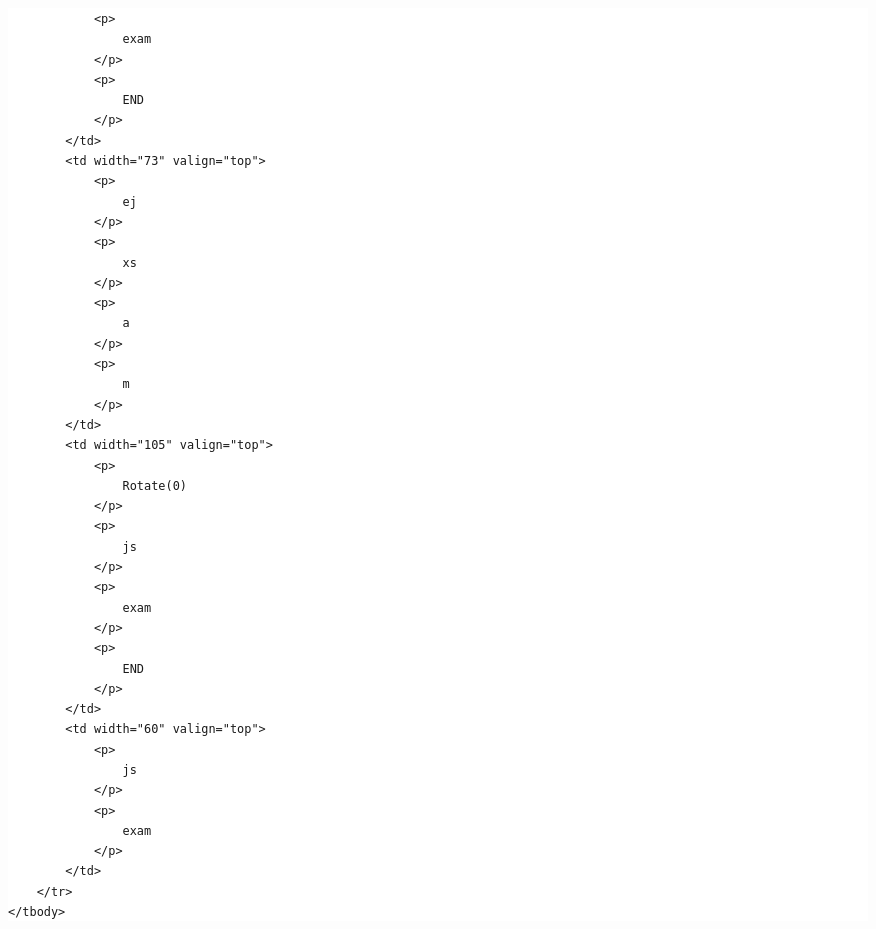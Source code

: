                 <p>
                    exam
                </p>
                <p>
                    END
                </p>
            </td>
            <td width="73" valign="top">
                <p>
                    ej
                </p>
                <p>
                    xs
                </p>
                <p>
                    a
                </p>
                <p>
                    m
                </p>
            </td>
            <td width="105" valign="top">
                <p>
                    Rotate(0)
                </p>
                <p>
                    js
                </p>
                <p>
                    exam
                </p>
                <p>
                    END
                </p>
            </td>
            <td width="60" valign="top">
                <p>
                    js
                </p>
                <p>
                    exam
                </p>
            </td>
        </tr>
    </tbody>
</table>